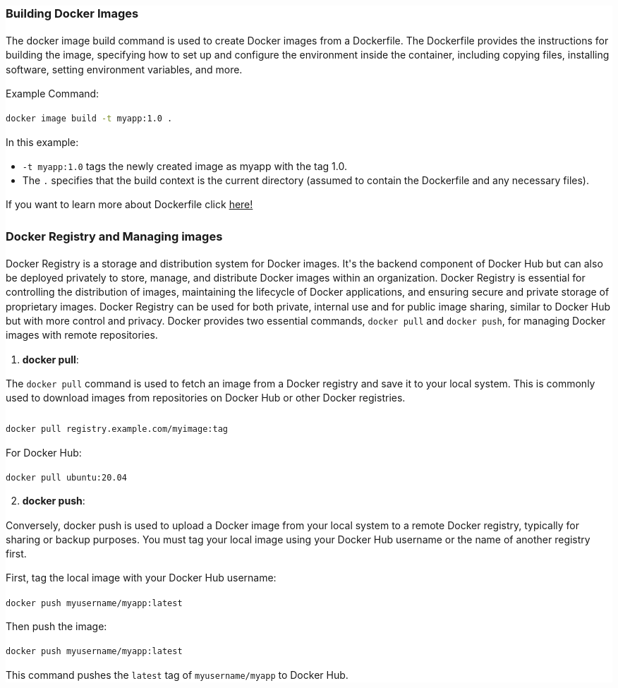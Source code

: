 ### Building Docker Images
The docker image build command is used to create Docker images from a Dockerfile. The Dockerfile provides the instructions for building the image, specifying how to set up and configure the environment inside the container, including copying files, installing software, setting environment variables, and more.

Example Command:
```bash
docker image build -t myapp:1.0 .
```
In this example:

* `-t myapp:1.0` tags the newly created image as myapp with the tag 1.0.
* The `.` specifies that the build context is the current directory (assumed to contain the Dockerfile and any necessary files).

If you want to learn more about Dockerfile click [here!](https://cloudnatives.pro/post/2024/jan/docker-fast-track/)

### Docker Registry and Managing images
Docker Registry is a storage and distribution system for Docker images. It's the backend component of Docker Hub but can also be deployed privately to store, manage, and distribute Docker images within an organization. Docker Registry is essential for controlling the distribution of images, maintaining the lifecycle of Docker applications, and ensuring secure and private storage of proprietary images. Docker Registry can be used for both private, internal use and for public image sharing, similar to Docker Hub but with more control and privacy.
Docker provides two essential commands, `docker pull` and `docker push`, for managing Docker images with remote repositories.

1. **docker pull**:

The `docker pull` command is used to fetch an image from a Docker registry and save it to your local system. This is commonly used to download images from repositories on Docker Hub or other Docker registries.
###

```bash
docker pull registry.example.com/myimage:tag
```
For Docker Hub:
```bash
docker pull ubuntu:20.04
```

2. **docker push**:

Conversely, docker push is used to upload a Docker image from your local system to a remote Docker registry, typically for sharing or backup purposes.
You must tag your local image using your Docker Hub username or the name of another registry first.

  

First, tag the local image with your Docker Hub username:
```bash
docker push myusername/myapp:latest
```
Then push the image:
```bash
docker push myusername/myapp:latest
```
This command pushes the `latest` tag of `myusername/myapp` to Docker Hub.
